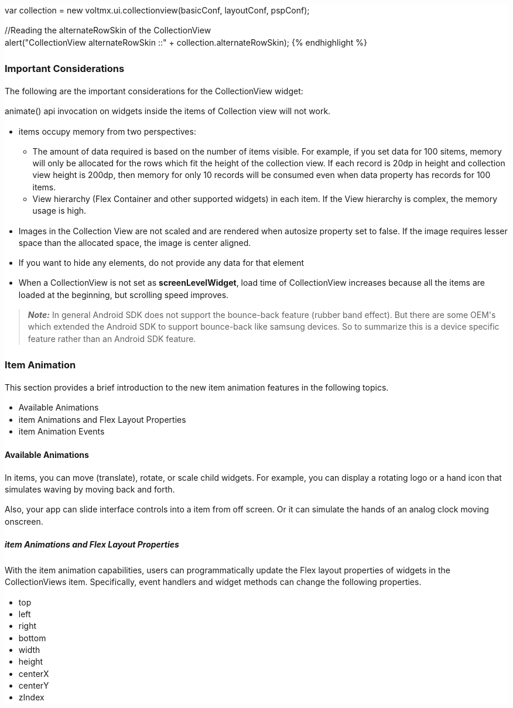 var collection = new voltmx.ui.collectionview(basicConf,
    layoutConf, pspConf);

//Reading the alternateRowSkin of the CollectionView	
alert("CollectionView alternateRowSkin ::" + collection.alternateRowSkin);
{% endhighlight %}

### Important Considerations

The following are the important considerations for the CollectionView widget:

animate() api invocation on widgets inside the items of Collection view will not work.

*   items occupy memory from two perspectives:  
      
    *   The amount of data required is based on the number of items visible. For example, if you set data for 100 sitems, memory will only be allocated for the rows which fit the height of the collection view. If each record is 20dp in height and collection view height is 200dp, then memory for only 10 records will be consumed even when data property has records for 100 items.
    *   View hierarchy (Flex Container and other supported widgets) in each item. If the View hierarchy is complex, the memory usage is high.
*   Images in the Collection View are not scaled and are rendered when autosize property set to false. If the image requires lesser space than the allocated space, the image is center aligned.
*   If you want to hide any elements, do not provide any data for that element
*   When a CollectionView is not set as **screenLevelWidget**, load time of CollectionView increases because all the items are loaded at the beginning, but scrolling speed improves.

> **_Note:_** In general Android SDK does not support the bounce-back feature (rubber band effect). But there are some OEM's which extended the Android SDK to support bounce-back like samsung devices. So to summarize this is a device specific feature rather than an Android SDK feature.

### Item Animation

This section provides a brief introduction to the new item animation features in the following topics.

*   Available Animations
*   item Animations and Flex Layout Properties
*   item Animation Events

#### Available Animations

In items, you can move (translate), rotate, or scale child widgets. For example, you can display a rotating logo or a hand icon that simulates waving by moving back and forth.

Also, your app can slide interface controls into a item from off screen. Or it can simulate the hands of an analog clock moving onscreen.

##### item Animations and Flex Layout Properties

With the item animation capabilities, users can programmatically update the Flex layout properties of widgets in the CollectionViews item. Specifically, event handlers and widget methods can change the following properties.

*   top
*   left
*   right
*   bottom
*   width
*   height
*   centerX
*   centerY
*   zIndex
